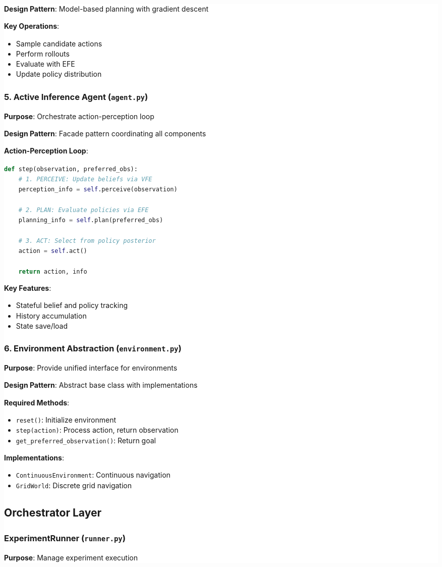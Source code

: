 **Design Pattern**: Model-based planning with gradient descent

**Key Operations**:
- Sample candidate actions
- Perform rollouts
- Evaluate with EFE
- Update policy distribution

### 5. Active Inference Agent (`agent.py`)

**Purpose**: Orchestrate action-perception loop

**Design Pattern**: Facade pattern coordinating all components

**Action-Perception Loop**:

```python
def step(observation, preferred_obs):
    # 1. PERCEIVE: Update beliefs via VFE
    perception_info = self.perceive(observation)
    
    # 2. PLAN: Evaluate policies via EFE
    planning_info = self.plan(preferred_obs)
    
    # 3. ACT: Select from policy posterior
    action = self.act()
    
    return action, info
```

**Key Features**:
- Stateful belief and policy tracking
- History accumulation
- State save/load

### 6. Environment Abstraction (`environment.py`)

**Purpose**: Provide unified interface for environments

**Design Pattern**: Abstract base class with implementations

**Required Methods**:
- `reset()`: Initialize environment
- `step(action)`: Process action, return observation
- `get_preferred_observation()`: Return goal

**Implementations**:
- `ContinuousEnvironment`: Continuous navigation
- `GridWorld`: Discrete grid navigation

## Orchestrator Layer

### ExperimentRunner (`runner.py`)

**Purpose**: Manage experiment execution
